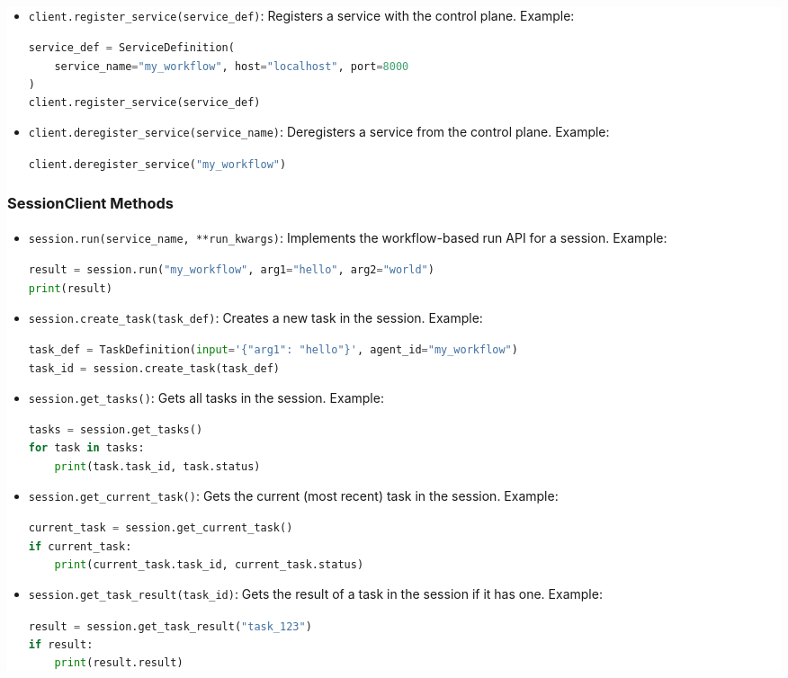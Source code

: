 - `client.register_service(service_def)`: Registers a service with the control plane.
  Example:

  ```python
  service_def = ServiceDefinition(
      service_name="my_workflow", host="localhost", port=8000
  )
  client.register_service(service_def)
  ```

- `client.deregister_service(service_name)`: Deregisters a service from the control plane.
  Example:

  ```python
  client.deregister_service("my_workflow")
  ```

### SessionClient Methods

- `session.run(service_name, **run_kwargs)`: Implements the workflow-based run API for a session.
  Example:

  ```python
  result = session.run("my_workflow", arg1="hello", arg2="world")
  print(result)
  ```

- `session.create_task(task_def)`: Creates a new task in the session.
  Example:

  ```python
  task_def = TaskDefinition(input='{"arg1": "hello"}', agent_id="my_workflow")
  task_id = session.create_task(task_def)
  ```

- `session.get_tasks()`: Gets all tasks in the session.
  Example:

  ```python
  tasks = session.get_tasks()
  for task in tasks:
      print(task.task_id, task.status)
  ```

- `session.get_current_task()`: Gets the current (most recent) task in the session.
  Example:

  ```python
  current_task = session.get_current_task()
  if current_task:
      print(current_task.task_id, current_task.status)
  ```

- `session.get_task_result(task_id)`: Gets the result of a task in the session if it has one.
  Example:

  ```python
  result = session.get_task_result("task_123")
  if result:
      print(result.result)
  ```
